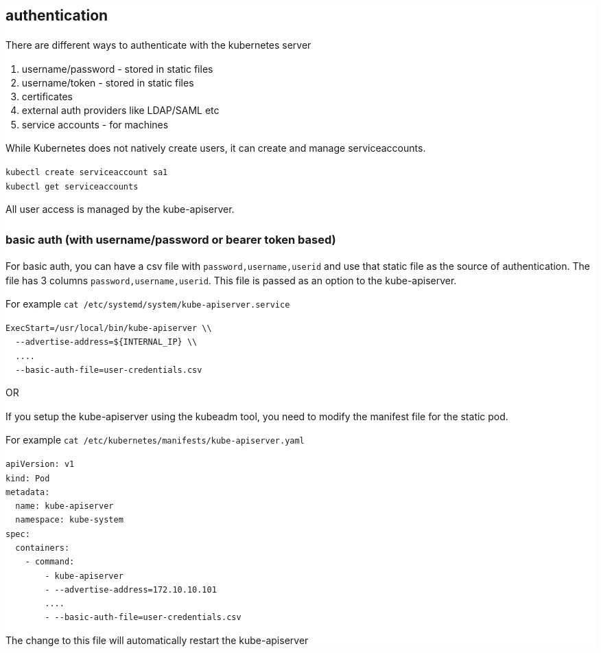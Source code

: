 ## authentication

There are different ways to authenticate with the kubernetes server
  1. username/password - stored in static files
  2. username/token - stored in static files
  3. certificates
  4. external auth providers like LDAP/SAML etc
  5. service accounts - for machines

While Kubernetes does not natively create users, it can create and manage serviceaccounts.

```
kubectl create serviceaccount sa1
kubectl get serviceaccounts
```

All user access is managed by the kube-apiserver.

### basic auth (with username/password or bearer token based)

For basic auth, you can have a csv file with `password,username,userid` and use that static file as the source of authentication.
The file has 3 columns `password,username,userid`. This file is passed as an option to the kube-apiserver.

For example `cat /etc/systemd/system/kube-apiserver.service`
```
ExecStart=/usr/local/bin/kube-apiserver \\
  --advertise-address=${INTERNAL_IP} \\
  ....
  --basic-auth-file=user-credentials.csv
```

OR

If you setup the kube-apiserver using the kubeadm tool, you need to modify the manifest file for the static pod.

For example `cat /etc/kubernetes/manifests/kube-apiserver.yaml`
```
apiVersion: v1
kind: Pod
metadata:
  name: kube-apiserver
  namespace: kube-system
spec:
  containers:
    - command:
        - kube-apiserver
        - --advertise-address=172.10.10.101
        ....
        - --basic-auth-file=user-credentials.csv
```
The change to this file will automatically restart the kube-apiserver
